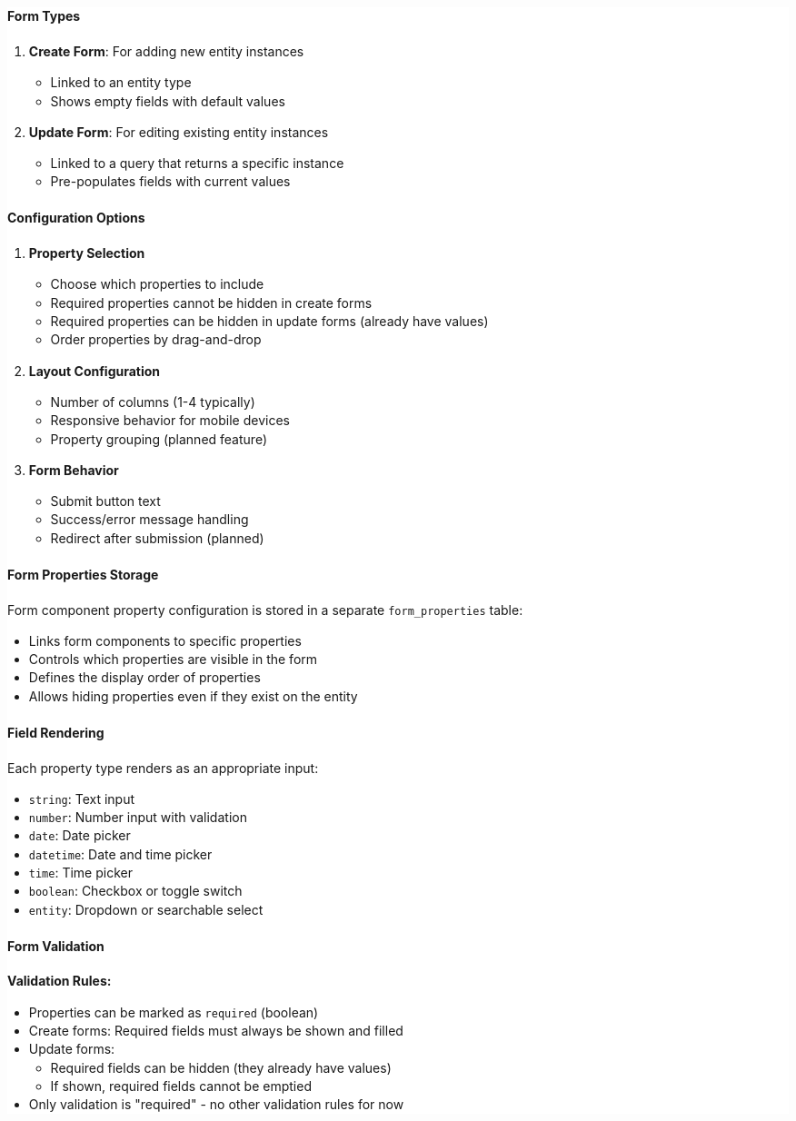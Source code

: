 #### Form Types

1. **Create Form**: For adding new entity instances
   - Linked to an entity type
   - Shows empty fields with default values

2. **Update Form**: For editing existing entity instances
   - Linked to a query that returns a specific instance
   - Pre-populates fields with current values

#### Configuration Options

1. **Property Selection**
   - Choose which properties to include
   - Required properties cannot be hidden in create forms
   - Required properties can be hidden in update forms (already have values)
   - Order properties by drag-and-drop

2. **Layout Configuration**
   - Number of columns (1-4 typically)
   - Responsive behavior for mobile devices
   - Property grouping (planned feature)

3. **Form Behavior**
   - Submit button text
   - Success/error message handling
   - Redirect after submission (planned)

#### Form Properties Storage

Form component property configuration is stored in a separate `form_properties` table:
- Links form components to specific properties
- Controls which properties are visible in the form
- Defines the display order of properties
- Allows hiding properties even if they exist on the entity

#### Field Rendering

Each property type renders as an appropriate input:
- `string`: Text input
- `number`: Number input with validation
- `date`: Date picker
- `datetime`: Date and time picker
- `time`: Time picker
- `boolean`: Checkbox or toggle switch
- `entity`: Dropdown or searchable select

#### Form Validation

**Validation Rules:**
- Properties can be marked as `required` (boolean)
- Create forms: Required fields must always be shown and filled
- Update forms: 
  - Required fields can be hidden (they already have values)
  - If shown, required fields cannot be emptied
- Only validation is "required" - no other validation rules for now
